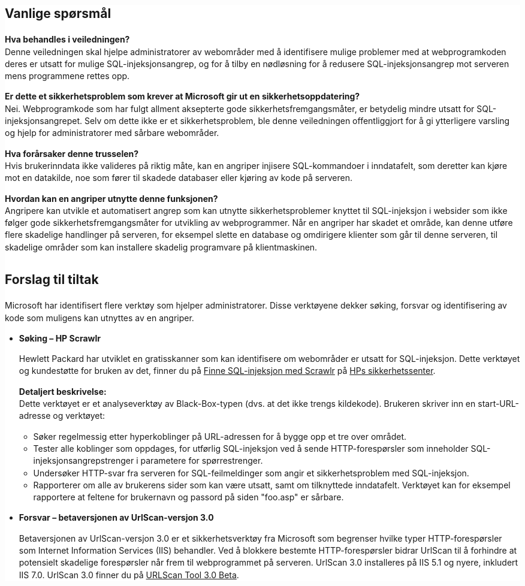 
## Vanlige spørsmål

**Hva behandles i veiledningen?**  
Denne veiledningen skal hjelpe administratorer av webområder med å identifisere mulige problemer med at webprogramkoden deres er utsatt for mulige SQL-injeksjonsangrep, og for å tilby en nødløsning for å redusere SQL-injeksjonsangrep mot serveren mens programmene rettes opp.

**Er dette et sikkerhetsproblem som krever at Microsoft gir ut en sikkerhetsoppdatering?**  
Nei. Webprogramkode som har fulgt allment aksepterte gode sikkerhetsfremgangsmåter, er betydelig mindre utsatt for SQL-injeksjonsangrepet. Selv om dette ikke er et sikkerhetsproblem, ble denne veiledningen offentliggjort for å gi ytterligere varsling og hjelp for administratorer med sårbare webområder.

**Hva forårsaker denne trusselen?**  
Hvis brukerinndata ikke valideres på riktig måte, kan en angriper injisere SQL-kommandoer i inndatafelt, som deretter kan kjøre mot en datakilde, noe som fører til skadede databaser eller kjøring av kode på serveren.

**Hvordan kan en angriper utnytte denne funksjonen?**  
Angripere kan utvikle et automatisert angrep som kan utnytte sikkerhetsproblemer knyttet til SQL-injeksjon i websider som ikke følger gode sikkerhetsfremgangsmåter for utvikling av webprogrammer. Når en angriper har skadet et område, kan denne utføre flere skadelige handlinger på serveren, for eksempel slette en database og omdirigere klienter som går til denne serveren, til skadelige områder som kan installere skadelig programvare på klientmaskinen.

## Forslag til tiltak

Microsoft har identifisert flere verktøy som hjelper administratorer. Disse verktøyene dekker søking, forsvar og identifisering av kode som muligens kan utnyttes av en angriper.

  - **Søking – HP Scrawlr**
    
    Hewlett Packard har utviklet en gratisskanner som kan identifisere om webområder er utsatt for SQL-injeksjon. Dette verktøyet og kundestøtte for bruken av det, finner du på [Finne SQL-injeksjon med Scrawlr](http://www.communities.hp.com/securitysoftware/blogs/spilabs/archive/2008/06/23/finding-sql-injection-with-scrawlr.aspx) på [HPs sikkerhetssenter](http://www.communities.hp.com/securitysoftware/).
    
    **Detaljert beskrivelse:**  
    Dette verktøyet er et analyseverktøy av Black-Box-typen (dvs. at det ikke trengs kildekode). Brukeren skriver inn en start-URL-adresse og verktøyet:
    
      - Søker regelmessig etter hyperkoblinger på URL-adressen for å bygge opp et tre over området.
      - Tester alle koblinger som oppdages, for utførlig SQL-injeksjon ved å sende HTTP-forespørsler som inneholder SQL-injeksjonsangrepstrenger i parametere for spørrestrenger.
      - Undersøker HTTP-svar fra serveren for SQL-feilmeldinger som angir et sikkerhetsproblem med SQL-injeksjon.
      - Rapporterer om alle av brukerens sider som kan være utsatt, samt om tilknyttede inndatafelt. Verktøyet kan for eksempel rapportere at feltene for brukernavn og passord på siden "foo.asp" er sårbare.

  - **Forsvar – betaversjonen av UrlScan-versjon 3.0**
    
    Betaversjonen av UrlScan-versjon 3.0 er et sikkerhetsverktøy fra Microsoft som begrenser hvilke typer HTTP-forespørsler som Internet Information Services (IIS) behandler. Ved å blokkere bestemte HTTP-forespørsler bidrar UrlScan til å forhindre at potensielt skadelige forespørsler når frem til webprogrammet på serveren. UrlScan 3.0 installeres på IIS 5.1 og nyere, inkludert IIS 7.0. UrlScan 3.0 finner du på [URLScan Tool 3.0 Beta](http://learn.iis.net/page.aspx/473/using-urlscan).  
      